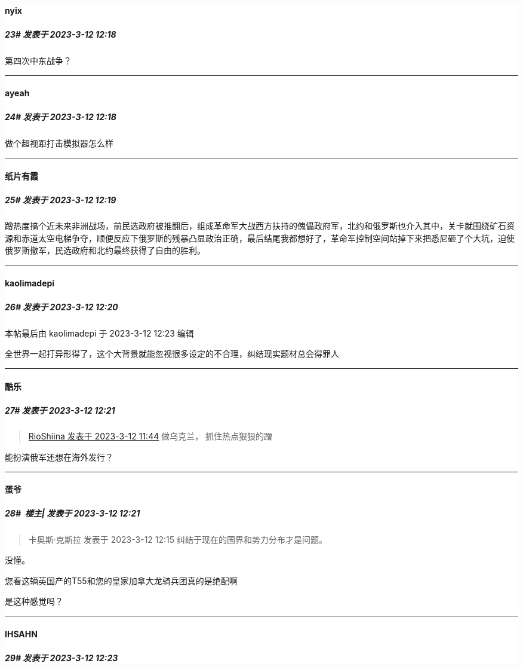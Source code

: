 ####  nyix  
##### 23#       发表于 2023-3-12 12:18

第四次中东战争？

*****

####  ayeah  
##### 24#       发表于 2023-3-12 12:18

做个超视距打击模拟器怎么样

*****

####  纸片有霞  
##### 25#       发表于 2023-3-12 12:19

蹭热度搞个近未来非洲战场，前民选政府被推翻后，组成革命军大战西方扶持的傀儡政府军，北约和俄罗斯也介入其中，关卡就围绕矿石资源和赤道太空电梯争夺，顺便反应下俄罗斯的残暴凸显政治正确，最后结尾我都想好了，革命军控制空间站掉下来把悉尼砸了个大坑，迫使俄罗斯撤军，民选政府和北约最终获得了自由的胜利。

*****

####  kaolimadepi  
##### 26#       发表于 2023-3-12 12:20

 本帖最后由 kaolimadepi 于 2023-3-12 12:23 编辑 

全世界一起打异形得了，这个大背景就能忽视很多设定的不合理，纠结现实题材总会得罪人

*****

####  酷乐  
##### 27#       发表于 2023-3-12 12:21

<blockquote><a href="httphttps://bbs.saraba1st.com/2b/forum.php?mod=redirect&amp;goto=findpost&amp;pid=60056391&amp;ptid=2123675" target="_blank">RioShiina 发表于 2023-3-12 11:44</a>
做乌克兰， 抓住热点狠狠的蹭</blockquote>
能扮演俄军还想在海外发行？

*****

####  蛋爷  
##### 28#         楼主| 发表于 2023-3-12 12:21

<blockquote>卡奥斯·克斯拉 发表于 2023-3-12 12:15
纠结于现在的国界和势力分布才是问题。</blockquote>
没懂。

您看这辆英国产的T55和您的皇家加拿大龙骑兵团真的是绝配啊

是这种感觉吗？

*****

####  IHSAHN  
##### 29#       发表于 2023-3-12 12:23
